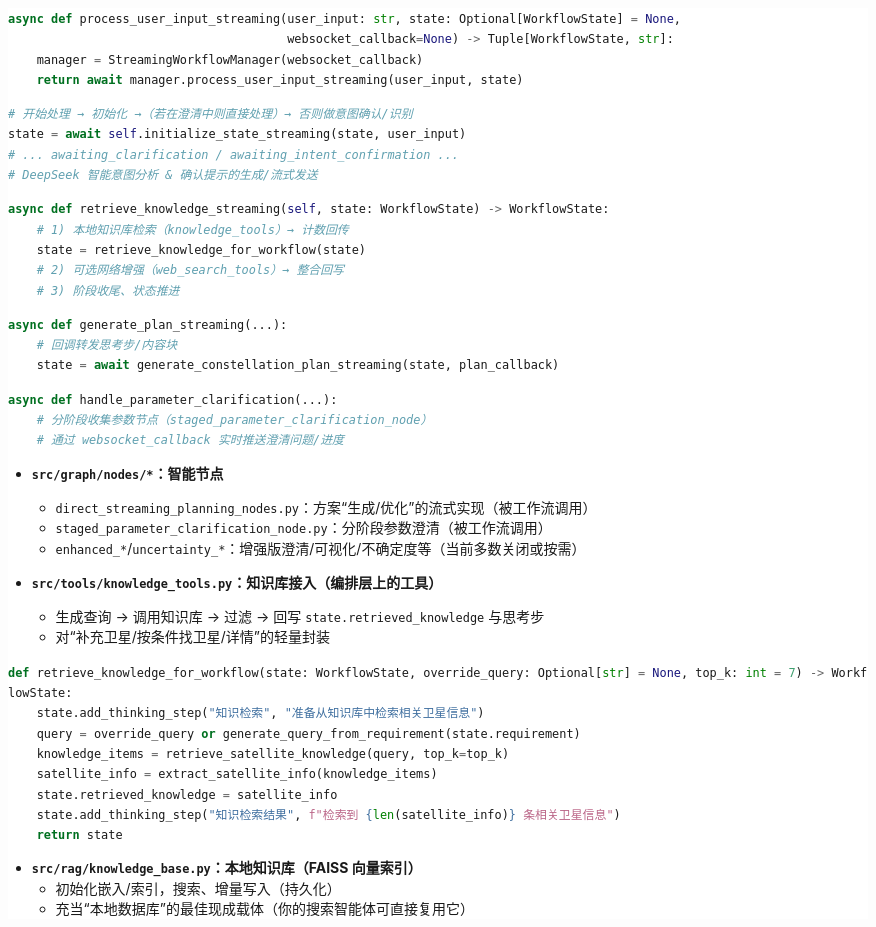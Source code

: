 ```1374:1380:src/graph/workflow_streaming.py
async def process_user_input_streaming(user_input: str, state: Optional[WorkflowState] = None,
                                       websocket_callback=None) -> Tuple[WorkflowState, str]:
    manager = StreamingWorkflowManager(websocket_callback)
    return await manager.process_user_input_streaming(user_input, state)
```

```406:456:src/graph/workflow_streaming.py
# 开始处理 → 初始化 →（若在澄清中则直接处理）→ 否则做意图确认/识别
state = await self.initialize_state_streaming(state, user_input)
# ... awaiting_clarification / awaiting_intent_confirmation ...
# DeepSeek 智能意图分析 & 确认提示的生成/流式发送
```

```1167:1256:src/graph/workflow_streaming.py
async def retrieve_knowledge_streaming(self, state: WorkflowState) -> WorkflowState:
    # 1) 本地知识库检索（knowledge_tools）→ 计数回传
    state = retrieve_knowledge_for_workflow(state)
    # 2) 可选网络增强（web_search_tools）→ 整合回写
    # 3) 阶段收尾、状态推进
```

```1258:1286:src/graph/workflow_streaming.py
async def generate_plan_streaming(...):
    # 回调转发思考步/内容块
    state = await generate_constellation_plan_streaming(state, plan_callback)
```

```1328:1371:src/graph/workflow_streaming.py
async def handle_parameter_clarification(...):
    # 分阶段收集参数节点（staged_parameter_clarification_node）
    # 通过 websocket_callback 实时推送澄清问题/进度
```

- **`src/graph/nodes/*`：智能节点**
  - `direct_streaming_planning_nodes.py`：方案“生成/优化”的流式实现（被工作流调用）
  - `staged_parameter_clarification_node.py`：分阶段参数澄清（被工作流调用）
  - `enhanced_*`/`uncertainty_*`：增强版澄清/可视化/不确定度等（当前多数关闭或按需）

- **`src/tools/knowledge_tools.py`：知识库接入（编排层上的工具）**
  - 生成查询 → 调用知识库 → 过滤 → 回写 `state.retrieved_knowledge` 与思考步
  - 对“补充卫星/按条件找卫星/详情”的轻量封装

```151:204:src/tools/knowledge_tools.py
def retrieve_knowledge_for_workflow(state: WorkflowState, override_query: Optional[str] = None, top_k: int = 7) -> WorkflowState:
    state.add_thinking_step("知识检索", "准备从知识库中检索相关卫星信息")
    query = override_query or generate_query_from_requirement(state.requirement)
    knowledge_items = retrieve_satellite_knowledge(query, top_k=top_k)
    satellite_info = extract_satellite_info(knowledge_items)
    state.retrieved_knowledge = satellite_info
    state.add_thinking_step("知识检索结果", f"检索到 {len(satellite_info)} 条相关卫星信息")
    return state
```

- **`src/rag/knowledge_base.py`：本地知识库（FAISS 向量索引）**
  - 初始化嵌入/索引，搜索、增量写入（持久化）
  - 充当“本地数据库”的最佳现成载体（你的搜索智能体可直接复用它）
